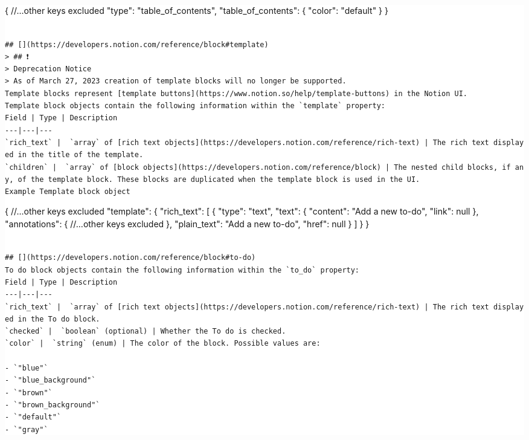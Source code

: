 {
  //...other keys excluded
	"type": "table_of_contents",
  "table_of_contents": {
  	"color": "default"
  }
}


```

## [](https://developers.notion.com/reference/block#template)
> ## ❗️
> Deprecation Notice
> As of March 27, 2023 creation of template blocks will no longer be supported.
Template blocks represent [template buttons](https://www.notion.so/help/template-buttons) in the Notion UI.
Template block objects contain the following information within the `template` property:
Field | Type | Description  
---|---|---  
`rich_text` |  `array` of [rich text objects](https://developers.notion.com/reference/rich-text) | The rich text displayed in the title of the template.  
`children` |  `array` of [block objects](https://developers.notion.com/reference/block) | The nested child blocks, if any, of the template block. These blocks are duplicated when the template block is used in the UI.  
Example Template block object
```

{
  //...other keys excluded
  "template": {
    "rich_text": [
      {
        "type": "text",
        "text": {
          "content": "Add a new to-do",
          "link": null
        },
        "annotations": {
          //...other keys excluded
        },
        "plain_text": "Add a new to-do",
        "href": null
      }
    ]
  }
}


```

## [](https://developers.notion.com/reference/block#to-do)
To do block objects contain the following information within the `to_do` property:
Field | Type | Description  
---|---|---  
`rich_text` |  `array` of [rich text objects](https://developers.notion.com/reference/rich-text) | The rich text displayed in the To do block.  
`checked` |  `boolean` (optional) | Whether the To do is checked.  
`color` |  `string` (enum) | The color of the block. Possible values are:  
  
- `"blue"`  
- `"blue_background"`  
- `"brown"`  
- `"brown_background"`  
- `"default"`  
- `"gray"`  
```